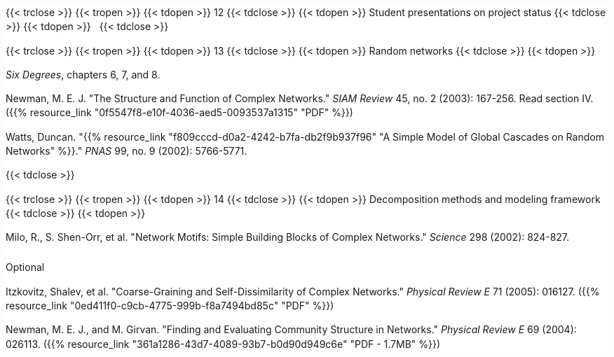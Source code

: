 {{< trclose >}}
{{< tropen >}}
{{< tdopen >}}
12
{{< tdclose >}}
{{< tdopen >}}
Student presentations on project status
{{< tdclose >}}
{{< tdopen >}}
 
{{< tdclose >}}

{{< trclose >}}
{{< tropen >}}
{{< tdopen >}}
13
{{< tdclose >}}
{{< tdopen >}}
Random networks
{{< tdclose >}}
{{< tdopen >}}


_Six Degrees_, chapters 6, 7, and 8.

Newman, M. E. J. "The Structure and Function of Complex Networks." _SIAM Review_ 45, no. 2 (2003): 167-256. Read section IV. ({{% resource_link "0f5547f8-e10f-4036-aed5-0093537a1315" "PDF" %}})

Watts, Duncan. "{{% resource_link "f809cccd-d0a2-4242-b7fa-db2f9b937f96" "A Simple Model of Global Cascades on Random Networks" %}}." _PNAS_ 99, no. 9 (2002): 5766-5771.


{{< tdclose >}}

{{< trclose >}}
{{< tropen >}}
{{< tdopen >}}
14
{{< tdclose >}}
{{< tdopen >}}
Decomposition methods and modeling framework
{{< tdclose >}}
{{< tdopen >}}


Milo, R., S. Shen-Orr, et al. "Network Motifs: Simple Building Blocks of Complex Networks." _Science_ 298 (2002): 824-827.

###   
Optional

Itzkovitz, Shalev, et al. "Coarse-Graining and Self-Dissimilarity of Complex Networks." _Physical Review_ _E_ 71 (2005): 016127. ({{% resource_link "0ed411f0-c9cb-4775-999b-f8a7494bd85c" "PDF" %}})

Newman, M. E. J., and M. Girvan. "Finding and Evaluating Community Structure in Networks." _Physical Review_ _E_ 69 (2004): 026113. ({{% resource_link "361a1286-43d7-4089-93b7-b0d90d949c6e" "PDF - 1.7MB" %}})
